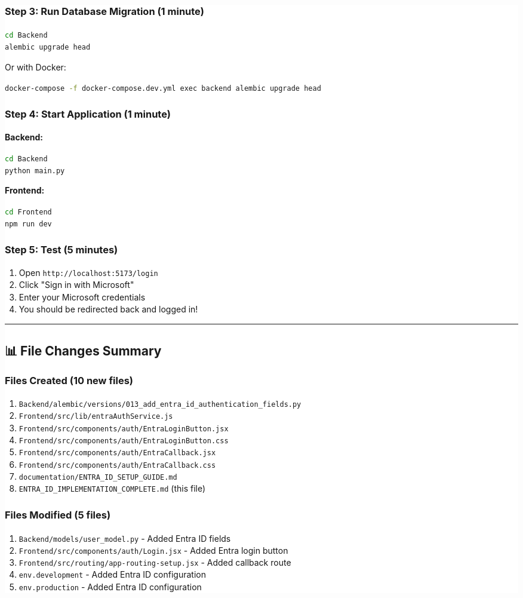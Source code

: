 ### Step 3: Run Database Migration (1 minute)

```bash
cd Backend
alembic upgrade head
```

Or with Docker:

```bash
docker-compose -f docker-compose.dev.yml exec backend alembic upgrade head
```

### Step 4: Start Application (1 minute)

**Backend:**
```bash
cd Backend
python main.py
```

**Frontend:**
```bash
cd Frontend
npm run dev
```

### Step 5: Test (5 minutes)

1. Open `http://localhost:5173/login`
2. Click "Sign in with Microsoft"
3. Enter your Microsoft credentials
4. You should be redirected back and logged in!

---

## 📊 File Changes Summary

### Files Created (10 new files)

1. `Backend/alembic/versions/013_add_entra_id_authentication_fields.py`
2. `Frontend/src/lib/entraAuthService.js`
3. `Frontend/src/components/auth/EntraLoginButton.jsx`
4. `Frontend/src/components/auth/EntraLoginButton.css`
5. `Frontend/src/components/auth/EntraCallback.jsx`
6. `Frontend/src/components/auth/EntraCallback.css`
7. `documentation/ENTRA_ID_SETUP_GUIDE.md`
8. `ENTRA_ID_IMPLEMENTATION_COMPLETE.md` (this file)

### Files Modified (5 files)

1. `Backend/models/user_model.py` - Added Entra ID fields
2. `Frontend/src/components/auth/Login.jsx` - Added Entra login button
3. `Frontend/src/routing/app-routing-setup.jsx` - Added callback route
4. `env.development` - Added Entra ID configuration
5. `env.production` - Added Entra ID configuration
